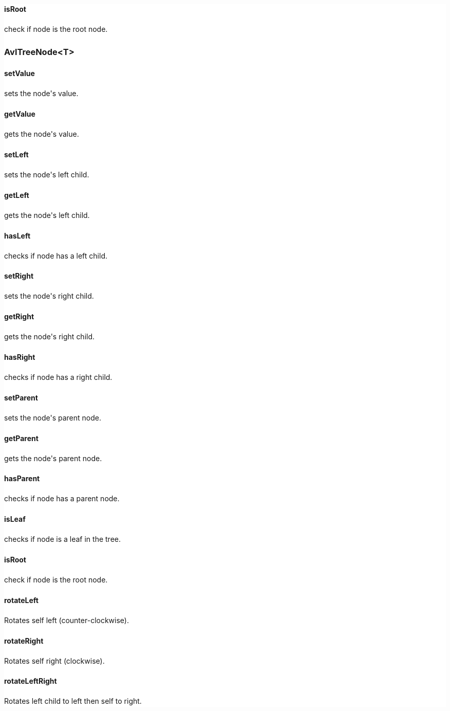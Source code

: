 #### isRoot
check if node is the root node.

### AvlTreeNode&lt;T&gt;
#### setValue
sets the node's value.

#### getValue
gets the node's value.

#### setLeft
sets the node's left child.

#### getLeft
gets the node's left child.

#### hasLeft
checks if node has a left child.

#### setRight
sets the node's right child.

#### getRight
gets the node's right child.

#### hasRight
checks if node has a right child.

#### setParent
sets the node's parent node.

#### getParent
gets the node's parent node.

#### hasParent
checks if node has a parent node.

#### isLeaf
checks if node is a leaf in the tree.

#### isRoot
check if node is the root node.

#### rotateLeft
Rotates self left (counter-clockwise).

#### rotateRight
Rotates self right (clockwise).

#### rotateLeftRight
Rotates left child to left then self to right.
